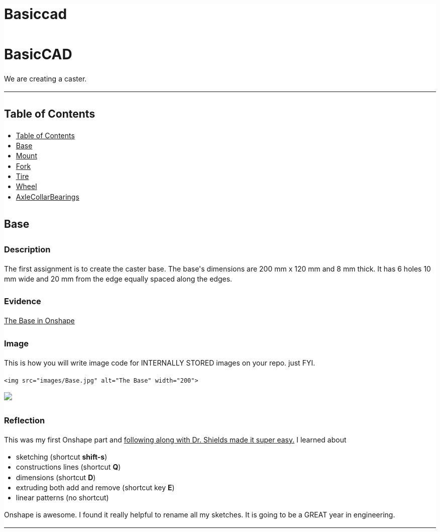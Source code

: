# Basiccad
# BasicCAD

We are creating a caster.

---
## Table of Contents
* [Table of Contents](#Table-of-Contents)
* [Base](#Base)
* [Mount](#Mount)
* [Fork](#Fork)
* [Tire](#Tire)
* [Wheel](#Wheel)
* [AxleCollarBearings](#AxleCollarBearings)

## Base

### Description

The first assignment is to create the caster base.  The base's dimensions are 200 mm x 120 mm and 8 mm thick.  It has 6 holes 10 mm wide and 20 mm from the edge equally spaced along the edges.

### Evidence
[The Base in Onshape](https://cvilleschools.onshape.com/documents/0d70f655203ca304cb3c5b7d/w/f55603f962f6fc74f5548a68/e/41d730c570a8d75fce9f51b6)

### Image
This is how you will write image code for INTERNALLY STORED images on your repo.   just FYI.
~~~
<img src="images/Base.jpg" alt="The Base" width="200">
~~~
<img src="https://github.com/OneCHSEngr/BasicCAD/blob/master/images/Base.jpg" width="100">

### Reflection

This was my first Onshape part and [following along with Dr. Shields made it super easy.](https://www.youtube.com/watch?v=93BFUD-HAG8&feature=emb_title&scrlybrkr=5670f0b4)  I learned about 
* sketching (shortcut **shift-s**)
* constructions lines (shortcut **Q**)
* dimensions (shortcut **D**)
* extruding both add and remove (shortcut key **E**)
* linear patterns (no shortcut)

Onshape is awesome.  I found it really helpful to rename all my sketches.  It is going to be a GREAT year in engineering.

---
